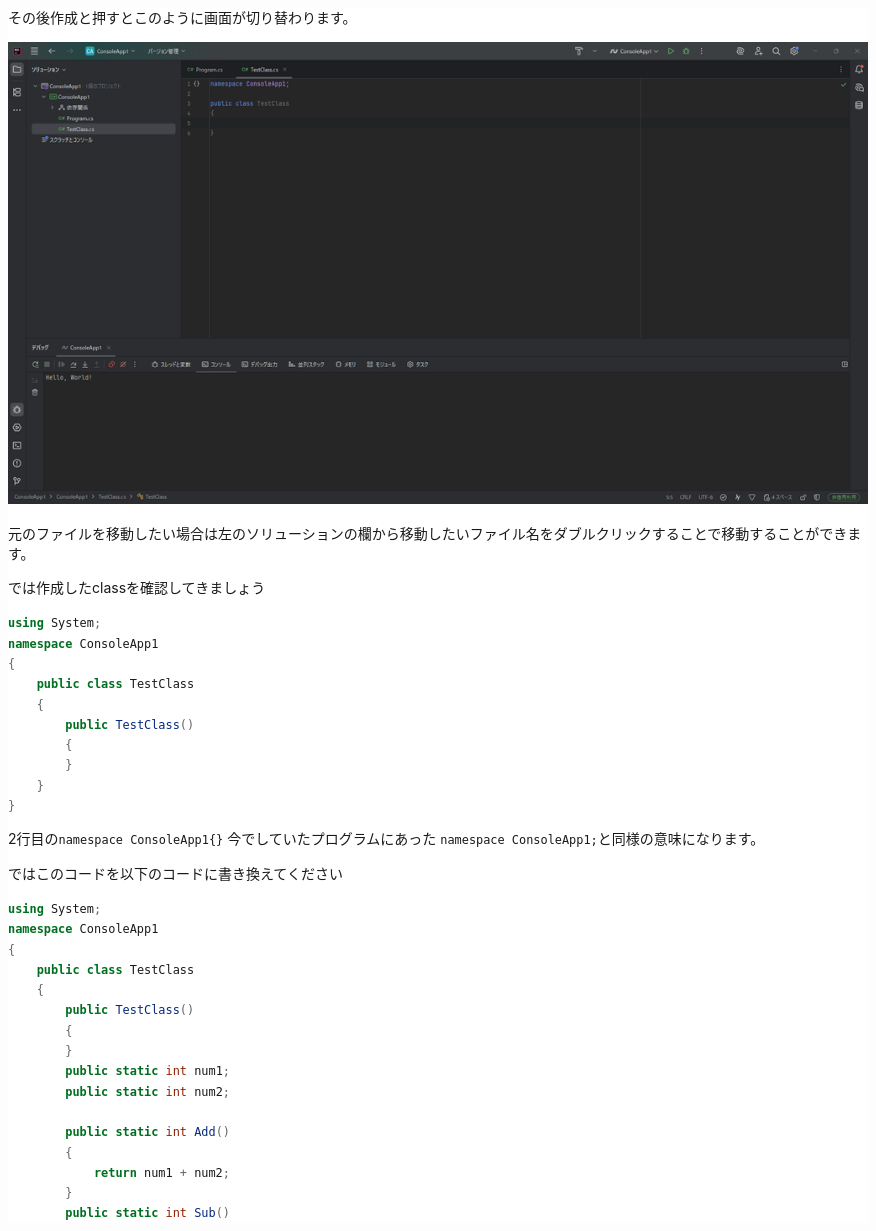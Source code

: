 その後作成と押すとこのように画面が切り替わります。

![切り替わり後の画面](./images/image5-5.png)

元のファイルを移動したい場合は左のソリューションの欄から移動したいファイル名をダブルクリックすることで移動することができます。


では作成したclassを確認してきましょう
```cs
using System;
namespace ConsoleApp1
{
    public class TestClass
    {
        public TestClass()
        {
        }
    }
}
```

2行目の`namespace ConsoleApp1{}` 今でしていたプログラムにあった
`namespace ConsoleApp1;`と同様の意味になります。


ではこのコードを以下のコードに書き換えてください

```cs
using System;
namespace ConsoleApp1
{
    public class TestClass
    {
        public TestClass()
        {
        }
        public static int num1;
        public static int num2;

        public static int Add()
        {
            return num1 + num2;
        }
        public static int Sub()
```